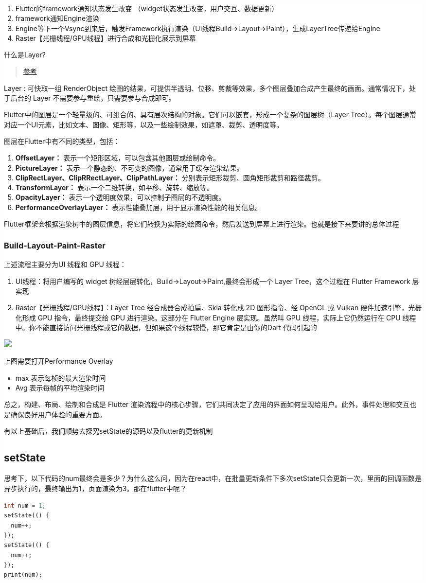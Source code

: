 1. Flutter的framework通知状态发生改变 （widget状态发生改变，用户交互、数据更新）
2. framework通知Engine渲染
3. Engine等下一个Vsync到来后，触发Framework执行渲染（UI线程Build->Layout->Paint），生成LayerTree传递给Engine
4. Raster【光栅线程/GPU线程】进行合成和光栅化展示到屏幕

什么是Layer?

> <a href="https://book.flutterchina.club/chapter14/paint.html#_14-5-3-layer">参考</a>

Layer : 可快取一组 RenderObject 绘图的结果，可提供半透明、位移、剪裁等效果，多个图层叠加合成产生最终的画面。通常情况下，处于后台的 Layer 不需要参与重绘，只需要参与合成即可。

Flutter中的图层是一个轻量级的、可组合的、具有层次结构的对象。它们可以嵌套，形成一个复杂的图层树（Layer Tree）。每个图层通常对应一个UI元素，比如文本、图像、矩形等，以及一些绘制效果，如遮罩、裁剪、透明度等。

图层在Flutter中有不同的类型，包括：

1. **OffsetLayer：** 表示一个矩形区域，可以包含其他图层或绘制命令。
2. **PictureLayer：** 表示一个静态的、不可变的图像，通常用于缓存渲染结果。
3. **ClipRectLayer、ClipRRectLayer、ClipPathLayer：** 分别表示矩形裁剪、圆角矩形裁剪和路径裁剪。
4. **TransformLayer：** 表示一个二维转换，如平移、旋转、缩放等。
5. **OpacityLayer：** 表示一个透明度效果，可以控制子图层的不透明度。
6. **PerformanceOverlayLayer：** 表示性能叠加层，用于显示渲染性能的相关信息。

Flutter框架会根据渲染树中的图层信息，将它们转换为实际的绘图命令，然后发送到屏幕上进行渲染。也就是接下来要讲的总体过程



### Build-Layout-Paint-Raster

上述流程主要分为UI 线程和 GPU 线程：

1. UI线程：将用户编写的 widget 树经层层转化，Build->Layout->Paint,最终会形成一个 Layer Tree，这个过程在 Flutter Framework 层实现

2. Raster【光栅线程/GPU线程】：Layer Tree 经合成器合成拍扁、Skia 转化成 2D 图形指令、经 OpenGL 或 Vulkan 硬件加速引擎，光栅化形成 GPU 指令，最终提交给 GPU 进行渲染。这部分在 Flutter Engine 层实现。虽然叫 GPU 线程，实际上它仍然运行在 CPU 线程中。你不能直接访问光栅线程或它的数据，但如果这个线程较慢，那它肯定是由你的Dart 代码引起的



<img src="https://assets-image.oceasfe.com/public/upload/image/20240504/730b185009f111ef9a13a9f0521ccd90.png">

上图需要打开Performance Overlay

- max 表示每桢的最大渲染时间
- Avg 表示每帧的平均渲染时间

总之，构建、布局、绘制和合成是 Flutter 渲染流程中的核心步骤，它们共同决定了应用的界面如何呈现给用户。此外，事件处理和交互也是确保良好用户体验的重要方面。



有以上基础后，我们顺势去探究setState的源码以及flutter的更新机制

## setState

思考下，以下代码的num最终会是多少？为什么这么问，因为在react中，在批量更新条件下多次setState只会更新一次，里面的回调函数是异步执行的，最终输出为1，页面渲染为3。那在flutter中呢？

```dart
int num = 1;
setState(() {
  num++;
});
setState(() {
  num++;
});
print(num);
```
